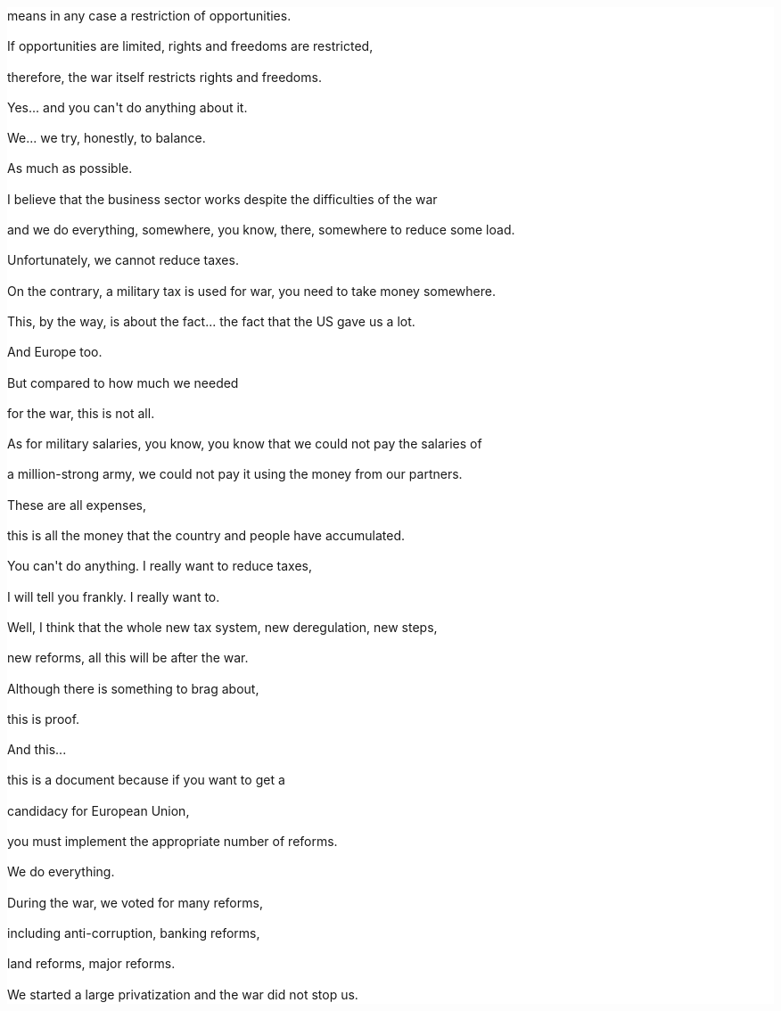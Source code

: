 means in any case a restriction of opportunities.

If opportunities are limited, rights and freedoms are restricted,

therefore, the war itself restricts rights and freedoms.

Yes... and you can't do anything about it.

We... we try, honestly, to balance.

As much as possible.

I believe that the business sector works despite the difficulties of the war

and we do everything, somewhere, you know, there, somewhere to reduce some load.

Unfortunately, we cannot reduce taxes.

On the contrary, a military tax is used for war, you need to take money somewhere.

This, by the way, is about the fact... the fact that the US gave us a lot.

And Europe too.

But compared to how much we needed

for the war, this is not all.

As for military salaries, you know, you know that we could not pay the salaries of

a million-strong army, we could not pay it using the money from our partners.

These are all expenses,

this is all the money that the country and people have accumulated.

You can't do anything. I really want to reduce taxes,

I will tell you frankly. I really want to.

Well, I think that the whole new tax system, new deregulation, new steps,

new reforms, all this will be after the war.

Although there is something to brag about,

this is proof.

And this...

this is a document because if you want to get a

candidacy for European Union,

you must implement the appropriate number of reforms.

We do everything.

During the war, we voted for many reforms,

including anti-corruption, banking reforms,

land reforms, major reforms.

We started a large privatization and the war did not stop us.
